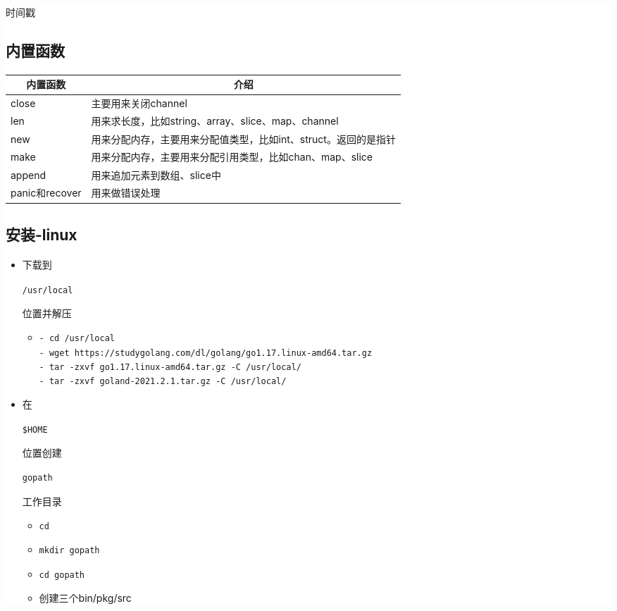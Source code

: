时间戳

## 内置函数

| 内置函数       | 介绍                                                         |
| -------------- | ------------------------------------------------------------ |
| close          | 主要用来关闭channel                                          |
| len            | 用来求长度，比如string、array、slice、map、channel           |
| new            | 用来分配内存，主要用来分配值类型，比如int、struct。返回的是指针 |
| make           | 用来分配内存，主要用来分配引用类型，比如chan、map、slice     |
| append         | 用来追加元素到数组、slice中                                  |
| panic和recover | 用来做错误处理                                               |

## 	安装-linux

- 下载到

  ```
  /usr/local
  ```

  位置并解压

  - ```linux
    - cd /usr/local
    - wget https://studygolang.com/dl/golang/go1.17.linux-amd64.tar.gz
    - tar -zxvf go1.17.linux-amd64.tar.gz -C /usr/local/
    - tar -zxvf goland-2021.2.1.tar.gz -C /usr/local/
    
    ```

    

- 在

  ```
  $HOME
  ```

  位置创建

  ```
  gopath
  ```

  工作目录

  - `cd`

  - `mkdir gopath`

  - `cd gopath` 

  - 创建三个bin/pkg/src
